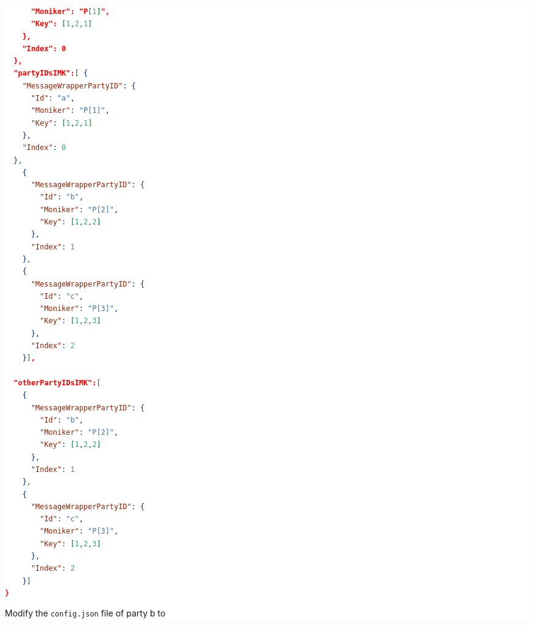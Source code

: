 ```JSON
      "Moniker": "P[1]",
      "Key": [1,2,1]
    },
    "Index": 0
  },
  "partyIDsIMK":[ {
    "MessageWrapperPartyID": {
      "Id": "a",
      "Moniker": "P[1]",
      "Key": [1,2,1]
    },
    "Index": 0
  },
    {
      "MessageWrapperPartyID": {
        "Id": "b",
        "Moniker": "P[2]",
        "Key": [1,2,2]
      },
      "Index": 1
    },
    {
      "MessageWrapperPartyID": {
        "Id": "c",
        "Moniker": "P[3]",
        "Key": [1,2,3]
      },
      "Index": 2
    }],

  "otherPartyIDsIMK":[
    {
      "MessageWrapperPartyID": {
        "Id": "b",
        "Moniker": "P[2]",
        "Key": [1,2,2]
      },
      "Index": 1
    },
    {
      "MessageWrapperPartyID": {
        "Id": "c",
        "Moniker": "P[3]",
        "Key": [1,2,3]
      },
      "Index": 2
    }]
}
```

Modify the `config.json` file of party b to
